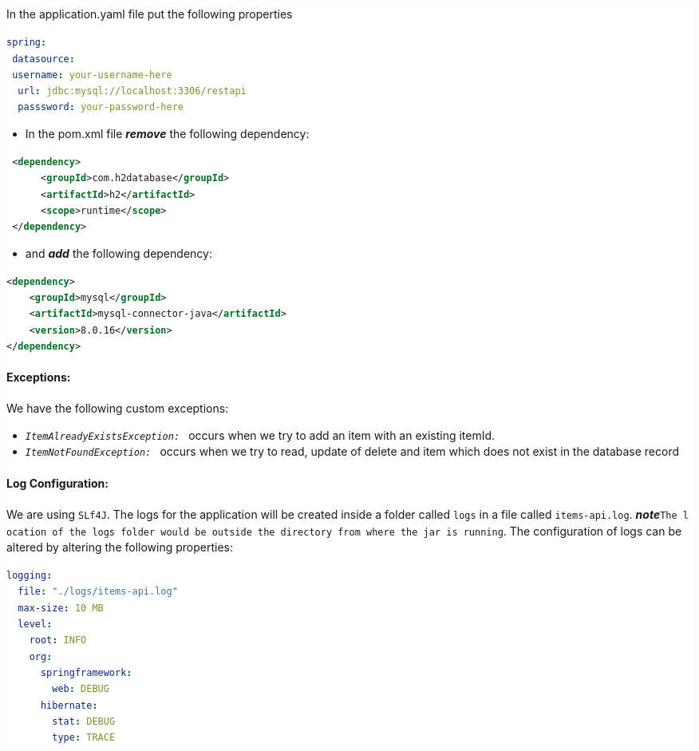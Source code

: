 In the application.yaml file put the following properties
```yaml
spring:
 datasource:
 username: your-username-here
  url: jdbc:mysql://localhost:3306/restapi
  passsword: your-password-here
```

* In the pom.xml file _**remove**_ the following dependency:

```xml
 <dependency>
      <groupId>com.h2database</groupId>
      <artifactId>h2</artifactId>
      <scope>runtime</scope>
 </dependency>
```

* and _**add**_ the following dependency:

```xml
<dependency>
    <groupId>mysql</groupId>
    <artifactId>mysql-connector-java</artifactId>
    <version>8.0.16</version>
</dependency>
```

#### Exceptions: <a name="exceptions"></a>
We have the following custom exceptions:
* _`ItemAlreadyExistsException: `_<a name="ItemAlreadyExistsException"></a> occurs when we try to add an item with an existing itemId.
* _`ItemNotFoundException: `_<a name="ItemNotFoundException"></a> occurs when we try to read, update of delete and item which does not exist in the database record

#### Log Configuration: <a name="logs"></a>
We are using `SLf4J`. The logs for the application will be created inside a folder called `logs` in a file called `items-api.log`.
_**note**_`The location of the logs folder would be outside the directory from where the jar is running`.
The configuration of logs can be altered by altering the following properties:

```yaml
logging:
  file: "./logs/items-api.log"
  max-size: 10 MB
  level:
    root: INFO
    org:
      springframework:
        web: DEBUG
      hibernate:
        stat: DEBUG
        type: TRACE
```
 